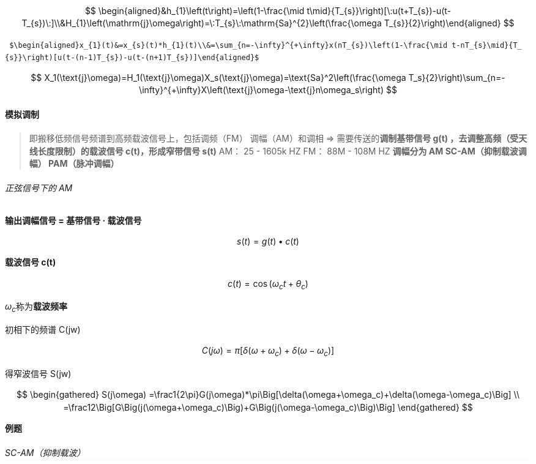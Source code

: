 $$
\begin{aligned}&h_{1}\left(t\right)=\left(1-\frac{\mid t\mid}{T_{s}}\right)[\:u(t+T_{s})-u(t-T_{s})\:]\\&H_{1}\left(\mathrm{j}\omega\right)=\:T_{s}\:\mathrm{Sa}^{2}\left(\frac{\omega T_{s}}{2}\right)\end{aligned}
$$

```
 $\begin{aligned}x_{1}(t)&=x_{s}(t)*h_{1}(t)\\&=\sum_{n=-\infty}^{+\infty}x(nT_{s})\left(1-\frac{\mid t-nT_{s}\mid}{T_{s}}\right)[u(t-(n-1)T_{s})-u(t-(n+1)T_{s})]\end{aligned}$
```

$$
X_1(\text{j}\omega)=H_1(\text{j}\omega)X_s(\text{j}\omega)=\text{Sa}^2\left(\frac{\omega T_s}{2}\right)\sum_{n=-\infty}^{+\infty}X\left(\text{j}\omega-\text{j}n\omega_s\right)
$$

#### 模拟调制

> 即搬移低频信号频谱到高频载波信号上，包括调频（FM） 调幅（AM）和调相
> => 需要传送的**调制基带信号 g(t) **，去调整高频（受天线长度限制）的**载波信号 c(t)，形成窄带信号 s(t)**
> AM： 25 - 1605k HZ
> FM： 88M - 108M HZ
> **调幅分为 AM SC-AM（抑制载波调幅） PAM（脉冲调幅）**

###### 正弦信号下的 AM

**输出调幅信号 = 基带信号 · 载波信号**

$$
s(t)=g(t)\bullet c(t)
$$

**载波信号 c(t)**

$$
c(t)=\cos(\omega_ct+\theta_c)
$$

$\omega_c$称为**载波频率**

初相下的频谱 C(jw)

$$
C(j\omega)=\pi\Big[\delta(\omega+\omega_{c})+\delta(\omega-\omega_{c})\Big]
$$

得窄波信号 S(jw)

$$
\begin{gathered}
S(j\omega) =\frac1{2\pi}G(j\omega)*\pi\Big[\delta(\omega+\omega_c)+\delta(\omega-\omega_c)\Big] \\
=\frac12\Big[G\Big(j(\omega+\omega_c)\Big)+G\Big(j(\omega-\omega_c)\Big)\Big] 
\end{gathered}
$$

**例题**

###### SC-AM（抑制载波）
